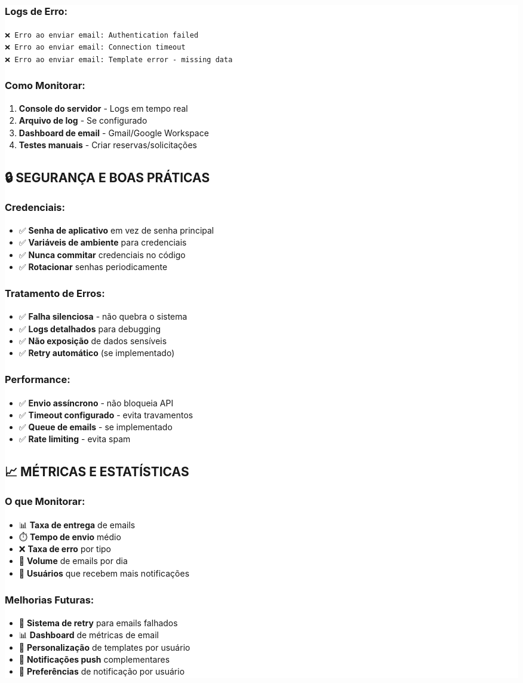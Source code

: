 ### **Logs de Erro:**
```
❌ Erro ao enviar email: Authentication failed
❌ Erro ao enviar email: Connection timeout
❌ Erro ao enviar email: Template error - missing data
```

### **Como Monitorar:**
1. **Console do servidor** - Logs em tempo real
2. **Arquivo de log** - Se configurado
3. **Dashboard de email** - Gmail/Google Workspace
4. **Testes manuais** - Criar reservas/solicitações

## 🔒 **SEGURANÇA E BOAS PRÁTICAS**

### **Credenciais:**
- ✅ **Senha de aplicativo** em vez de senha principal
- ✅ **Variáveis de ambiente** para credenciais
- ✅ **Nunca commitar** credenciais no código
- ✅ **Rotacionar** senhas periodicamente

### **Tratamento de Erros:**
- ✅ **Falha silenciosa** - não quebra o sistema
- ✅ **Logs detalhados** para debugging
- ✅ **Não exposição** de dados sensíveis
- ✅ **Retry automático** (se implementado)

### **Performance:**
- ✅ **Envio assíncrono** - não bloqueia API
- ✅ **Timeout configurado** - evita travamentos
- ✅ **Queue de emails** - se implementado
- ✅ **Rate limiting** - evita spam

## 📈 **MÉTRICAS E ESTATÍSTICAS**

### **O que Monitorar:**
- 📊 **Taxa de entrega** de emails
- ⏱️ **Tempo de envio** médio
- ❌ **Taxa de erro** por tipo
- 📧 **Volume** de emails por dia
- 👥 **Usuários** que recebem mais notificações

### **Melhorias Futuras:**
- 🔄 **Sistema de retry** para emails falhados
- 📊 **Dashboard** de métricas de email
- 🎯 **Personalização** de templates por usuário
- 📱 **Notificações push** complementares
- 🔔 **Preferências** de notificação por usuário
